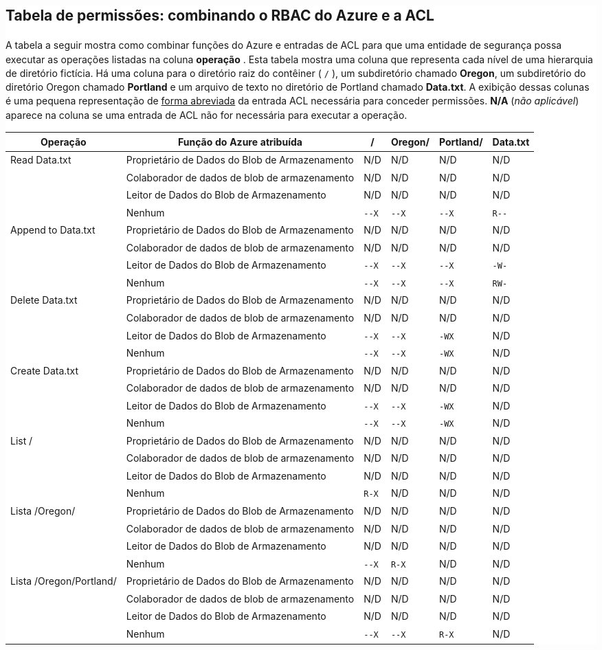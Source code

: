 ## <a name="permissions-table-combining-azure-rbac-and-acl"></a>Tabela de permissões: combinando o RBAC do Azure e a ACL

A tabela a seguir mostra como combinar funções do Azure e entradas de ACL para que uma entidade de segurança possa executar as operações listadas na coluna **operação** . Esta tabela mostra uma coluna que representa cada nível de uma hierarquia de diretório fictícia. Há uma coluna para o diretório raiz do contêiner ( `/` ), um subdiretório chamado **Oregon**, um subdiretório do diretório Oregon chamado **Portland** e um arquivo de texto no diretório de Portland chamado **Data.txt**. A exibição dessas colunas é uma pequena representação de [forma abreviada](data-lake-storage-access-control.md#short-forms-for-permissions) da entrada ACL necessária para conceder permissões. **N/A** (_não aplicável_) aparece na coluna se uma entrada de ACL não for necessária para executar a operação.

|    Operação             | Função do Azure atribuída               |    /        | Oregon/     | Portland/ | Data.txt |             
|--------------------------|----------------------------------|-------------|-------------|-----------|----------|
| Read Data.txt            |   Proprietário de Dados do Blob de Armazenamento        | N/D      | N/D      | N/D       | N/D    |  
|                          |   Colaborador de dados de blob de armazenamento  | N/D      | N/D      | N/D       | N/D    |
|                          |   Leitor de Dados do Blob de Armazenamento       | N/D      | N/D      | N/D       | N/D    |
|                          |   Nenhum                           | `--X`    | `--X`    | `--X`     | `R--`  |
| Append to Data.txt       |   Proprietário de Dados do Blob de Armazenamento        | N/D      | N/D      | N/D       | N/D    |
|                          |   Colaborador de dados de blob de armazenamento  | N/D      | N/D      | N/D       | N/D    |
|                          |   Leitor de Dados do Blob de Armazenamento       | `--X`    | `--X`    | `--X`     | `-W-`  |
|                          |   Nenhum                           | `--X`    | `--X`    | `--X`     | `RW-`  |
| Delete Data.txt          |   Proprietário de Dados do Blob de Armazenamento        | N/D      | N/D      | N/D       | N/D    |
|                          |   Colaborador de dados de blob de armazenamento  | N/D      | N/D      | N/D       | N/D    |
|                          |   Leitor de Dados do Blob de Armazenamento       | `--X`    | `--X`    | `-WX`     | N/D    |
|                          |   Nenhum                           | `--X`    | `--X`    | `-WX`     | N/D    |
| Create Data.txt          |   Proprietário de Dados do Blob de Armazenamento        | N/D      | N/D      | N/D       | N/D    |
|                          |   Colaborador de dados de blob de armazenamento  | N/D      | N/D      | N/D       | N/D    |
|                          |   Leitor de Dados do Blob de Armazenamento       | `--X`    | `--X`    | `-WX`     | N/D    |
|                          |   Nenhum                           | `--X`    | `--X`    | `-WX`     | N/D    |
| List /                   |   Proprietário de Dados do Blob de Armazenamento        | N/D      | N/D      | N/D       | N/D    |
|                          |   Colaborador de dados de blob de armazenamento  | N/D      | N/D      | N/D       | N/D    |
|                          |   Leitor de Dados do Blob de Armazenamento       | N/D      | N/D      | N/D       | N/D    |
|                          |   Nenhum                           | `R-X`    | N/D      | N/D       | N/D    |
| Lista /Oregon/            |   Proprietário de Dados do Blob de Armazenamento        | N/D      | N/D      | N/D       | N/D    |
|                          |   Colaborador de dados de blob de armazenamento  | N/D      | N/D      | N/D       | N/D    |
|                          |   Leitor de Dados do Blob de Armazenamento       | N/D      | N/D      | N/D       | N/D    |
|                          |   Nenhum                           | `--X`    | `R-X`    | N/D       | N/D    |
| Lista /Oregon/Portland/   |   Proprietário de Dados do Blob de Armazenamento        | N/D      | N/D      | N/D       | N/D    |
|                          |   Colaborador de dados de blob de armazenamento  | N/D      | N/D      | N/D       | N/D    |
|                          |   Leitor de Dados do Blob de Armazenamento       | N/D      | N/D      | N/D       | N/D    |
|                          |   Nenhum                           | `--X`    | `--X`    | `R-X`     | N/D    |
